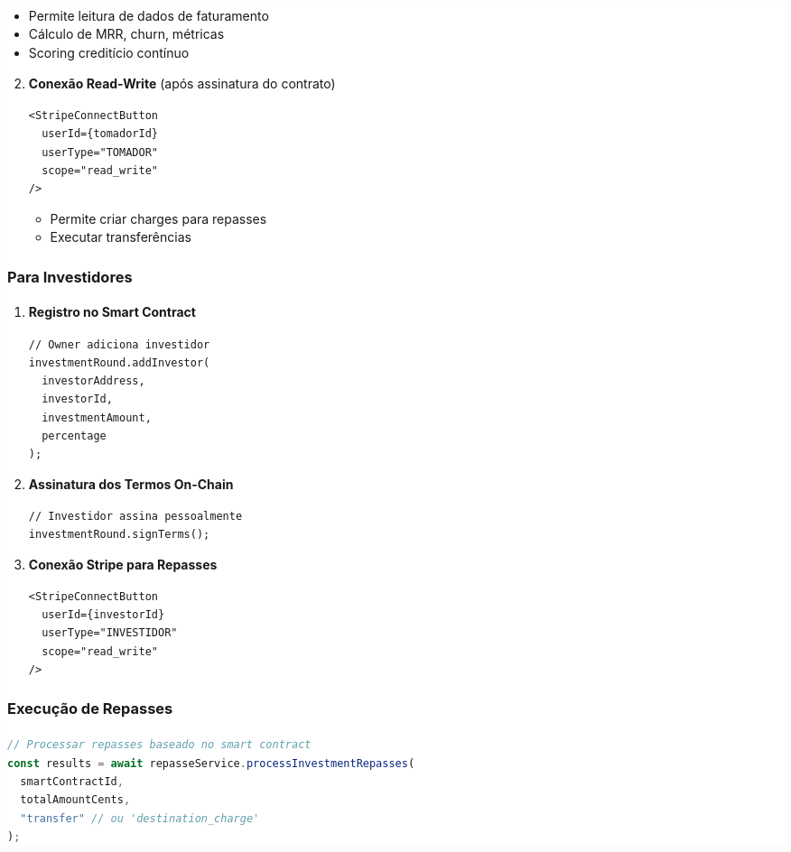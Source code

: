    - Permite leitura de dados de faturamento
   - Cálculo de MRR, churn, métricas
   - Scoring creditício contínuo

2. **Conexão Read-Write** (após assinatura do contrato)
   ```tsx
   <StripeConnectButton
     userId={tomadorId}
     userType="TOMADOR"
     scope="read_write"
   />
   ```

   - Permite criar charges para repasses
   - Executar transferências

### Para Investidores

1. **Registro no Smart Contract**

   ```solidity
   // Owner adiciona investidor
   investmentRound.addInvestor(
     investorAddress,
     investorId,
     investmentAmount,
     percentage
   );
   ```

2. **Assinatura dos Termos On-Chain**

   ```solidity
   // Investidor assina pessoalmente
   investmentRound.signTerms();
   ```

3. **Conexão Stripe para Repasses**
   ```tsx
   <StripeConnectButton
     userId={investorId}
     userType="INVESTIDOR"
     scope="read_write"
   />
   ```

### Execução de Repasses

```typescript
// Processar repasses baseado no smart contract
const results = await repasseService.processInvestmentRepasses(
  smartContractId,
  totalAmountCents,
  "transfer" // ou 'destination_charge'
);
```
